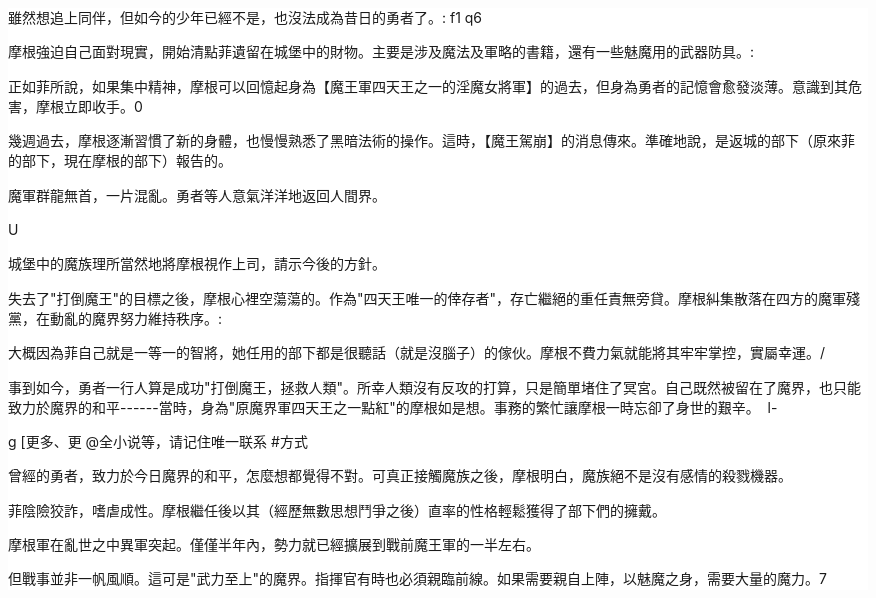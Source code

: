 

雖然想追上同伴，但如今的少年已經不是，也沒法成為昔日的勇者了。: f1 q6



摩根強迫自己面對現實，開始清點菲遺留在城堡中的財物。主要是涉及魔法及軍略的書籍，還有一些魅魔用的武器防具。:





正如菲所說，如果集中精神，摩根可以回憶起身為【魔王軍四天王之一的淫魔女將軍】的過去，但身為勇者的記憶會愈發淡薄。意識到其危害，摩根立即收手。0





幾週過去，摩根逐漸習慣了新的身體，也慢慢熟悉了黑暗法術的操作。這時，【魔王駕崩】的消息傳來。準確地說，是返城的部下（原來菲的部下，現在摩根的部下）報告的。





魔軍群龍無首，一片混亂。勇者等人意氣洋洋地返回人間界。

U





城堡中的魔族理所當然地將摩根視作上司，請示今後的方針。





失去了"打倒魔王"的目標之後，摩根心裡空蕩蕩的。作為"四天王唯一的倖存者"，存亡繼絕的重任責無旁貸。摩根糾集散落在四方的魔軍殘黨，在動亂的魔界努力維持秩序。:



大概因為菲自己就是一等一的智將，她任用的部下都是很聽話（就是沒腦子）的傢伙。摩根不費力氣就能將其牢牢掌控，實屬幸運。/





事到如今，勇者一行人算是成功"打倒魔王，拯救人類"。所幸人類沒有反攻的打算，只是簡單堵住了冥宮。自己既然被留在了魔界，也只能致力於魔界的和平------當時，身為"原魔界軍四天王之一點紅"的摩根如是想。事務的繁忙讓摩根一時忘卻了身世的艱辛。  l-

g [更多、更 @全小说等，请记住唯一联系 #方式





曾經的勇者，致力於今日魔界的和平，怎麼想都覺得不對。可真正接觸魔族之後，摩根明白，魔族絕不是沒有感情的殺戮機器。





菲陰險狡詐，嗜虐成性。摩根繼任後以其（經歷無數思想鬥爭之後）直率的性格輕鬆獲得了部下們的擁戴。



摩根軍在亂世之中異軍突起。僅僅半年內，勢力就已經擴展到戰前魔王軍的一半左右。



但戰事並非一帆風順。這可是"武力至上"的魔界。指揮官有時也必須親臨前線。如果需要親自上陣，以魅魔之身，需要大量的魔力。7






